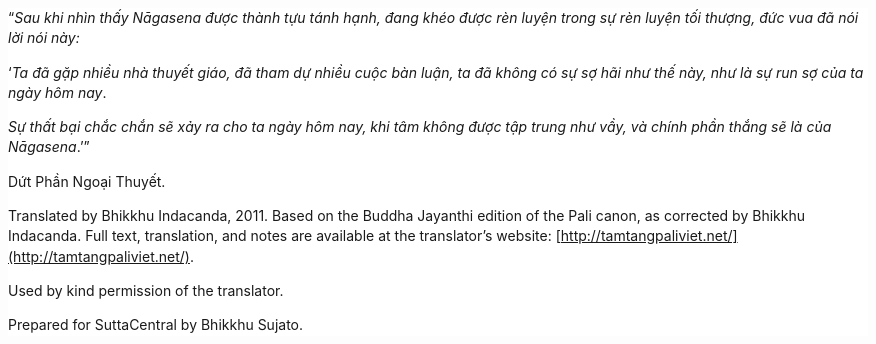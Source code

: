 “_Sau khi nhìn thấy Nāgasena được thành tựu tánh hạnh, đang khéo được rèn luyện trong sự rèn luyện tối thượng, đức vua đã nói lời nói này:_

‘_Ta đã gặp nhiều nhà thuyết giáo, đã tham dự nhiều cuộc bàn luận, ta đã không có sự sợ hãi như thế này, như là sự run sợ của ta ngày hôm nay_.

_Sự thất bại chắc chắn sẽ xảy ra cho ta ngày hôm nay, khi tâm không được tập trung như vầy, và chính phần thắng sẽ là của Nāgasena_.’”

Dứt Phần Ngoại Thuyết.

Translated by Bhikkhu Indacanda, 2011. Based on the Buddha Jayanthi edition of the Pali canon, as corrected by Bhikkhu Indacanda. Full text, translation, and notes are available at the translator’s website: [http://tamtangpaliviet.net/](http://tamtangpaliviet.net/).

Used by kind permission of the translator.

Prepared for SuttaCentral by Bhikkhu Sujato.